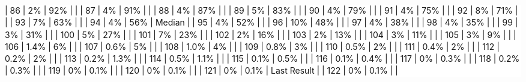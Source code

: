 | 86 | 2% | 92% |  |
| 87 | 4% | 91% |  |
| 88 | 4% | 87% |  |
| 89 | 5% | 83% |  |
| 90 | 4% | 79% |  |
| 91 | 4% | 75% |  |
| 92 | 8% | 71% |  |
| 93 | 7% | 63% |  |
| 94 | 4% | 56% | Median |
| 95 | 4% | 52% |  |
| 96 | 10% | 48% |  |
| 97 | 4% | 38% |  |
| 98 | 4% | 35% |  |
| 99 | 3% | 31% |  |
| 100 | 5% | 27% |  |
| 101 | 7% | 23% |  |
| 102 | 2% | 16% |  |
| 103 | 2% | 13% |  |
| 104 | 3% | 11% |  |
| 105 | 3% | 9% |  |
| 106 | 1.4% | 6% |  |
| 107 | 0.6% | 5% |  |
| 108 | 1.0% | 4% |  |
| 109 | 0.8% | 3% |  |
| 110 | 0.5% | 2% |  |
| 111 | 0.4% | 2% |  |
| 112 | 0.2% | 2% |  |
| 113 | 0.2% | 1.3% |  |
| 114 | 0.5% | 1.1% |  |
| 115 | 0.1% | 0.5% |  |
| 116 | 0.1% | 0.4% |  |
| 117 | 0% | 0.3% |  |
| 118 | 0.2% | 0.3% |  |
| 119 | 0% | 0.1% |  |
| 120 | 0% | 0.1% |  |
| 121 | 0% | 0.1% | Last Result |
| 122 | 0% | 0.1% |  |